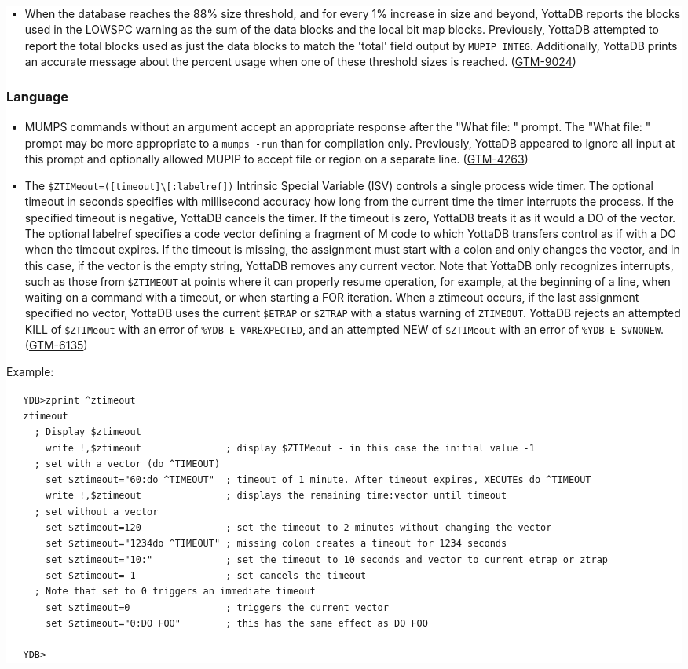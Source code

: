 * <a name="GTM-9024"></a>When the database reaches the 88% size threshold, and for every 1% increase in size and beyond, YottaDB reports the blocks used in the LOWSPC warning as the sum of the data blocks and the local bit map blocks. Previously, YottaDB attempted to report the total blocks used as just the data blocks to match the 'total' field output by `MUPIP INTEG`. Additionally, YottaDB prints an accurate message about the percent usage when one of these threshold sizes is reached. ([GTM-9024](http://tinco.pair.com/bhaskar/gtm/doc/articles/GTM_V6.3-006_Release_Notes.html#GTM-9024))

### Language

* <a name="GTM-4263"></a>MUMPS commands without an argument accept an appropriate response after the "What file: " prompt. The "What file: " prompt may be more appropriate to a `mumps -run` than for compilation only. Previously, YottaDB appeared to ignore all input at this prompt and optionally allowed MUPIP to accept file or region on a separate line. ([GTM-4263](http://tinco.pair.com/bhaskar/gtm/doc/articles/GTM_V6.3-006_Release_Notes.html#GTM-4263))

* <a name="GTM-"></a>The `$ZTIMeout=([timeout]\[:labelref])` Intrinsic Special Variable (ISV) controls a single process wide timer. The optional timeout in seconds specifies with millisecond accuracy how long from the current time the timer interrupts the process. If the specified timeout is negative, YottaDB cancels the timer. If the timeout is zero, YottaDB treats it as it would a DO of the vector. The optional labelref specifies a code vector defining a fragment of M code to which YottaDB transfers control as if with a DO when the timeout expires. If the timeout is missing, the assignment must start with a colon and only changes the vector, and in this case, if the vector is the empty string, YottaDB removes any current vector. Note that YottaDB only recognizes interrupts, such as those from `$ZTIMEOUT` at points where it can properly resume operation, for example, at the beginning of a line, when waiting on a command with a timeout, or when starting a FOR iteration. When a ztimeout occurs, if the last assignment specified no vector, YottaDB uses the current `$ETRAP` or `$ZTRAP` with a status warning of `ZTIMEOUT`. YottaDB rejects an attempted KILL of `$ZTIMeout` with an error of `%YDB-E-VAREXPECTED`, and an attempted NEW of `$ZTIMeout` with an error of `%YDB-E-SVNONEW`. ([GTM-6135](http://tinco.pair.com/bhaskar/gtm/doc/articles/GTM_V6.3-006_Release_Notes.html#GTM-6135))

Example:

```
   YDB>zprint ^ztimeout
   ztimeout
     ; Display $ztimeout
       write !,$ztimeout               ; display $ZTIMeout - in this case the initial value -1
     ; set with a vector (do ^TIMEOUT)
       set $ztimeout="60:do ^TIMEOUT"  ; timeout of 1 minute. After timeout expires, XECUTEs do ^TIMEOUT
       write !,$ztimeout               ; displays the remaining time:vector until timeout
     ; set without a vector
       set $ztimeout=120               ; set the timeout to 2 minutes without changing the vector
       set $ztimeout="1234do ^TIMEOUT" ; missing colon creates a timeout for 1234 seconds
       set $ztimeout="10:"             ; set the timeout to 10 seconds and vector to current etrap or ztrap
       set $ztimeout=-1                ; set cancels the timeout
     ; Note that set to 0 triggers an immediate timeout
       set $ztimeout=0                 ; triggers the current vector
       set $ztimeout="0:DO FOO"        ; this has the same effect as DO FOO

   YDB>
```
